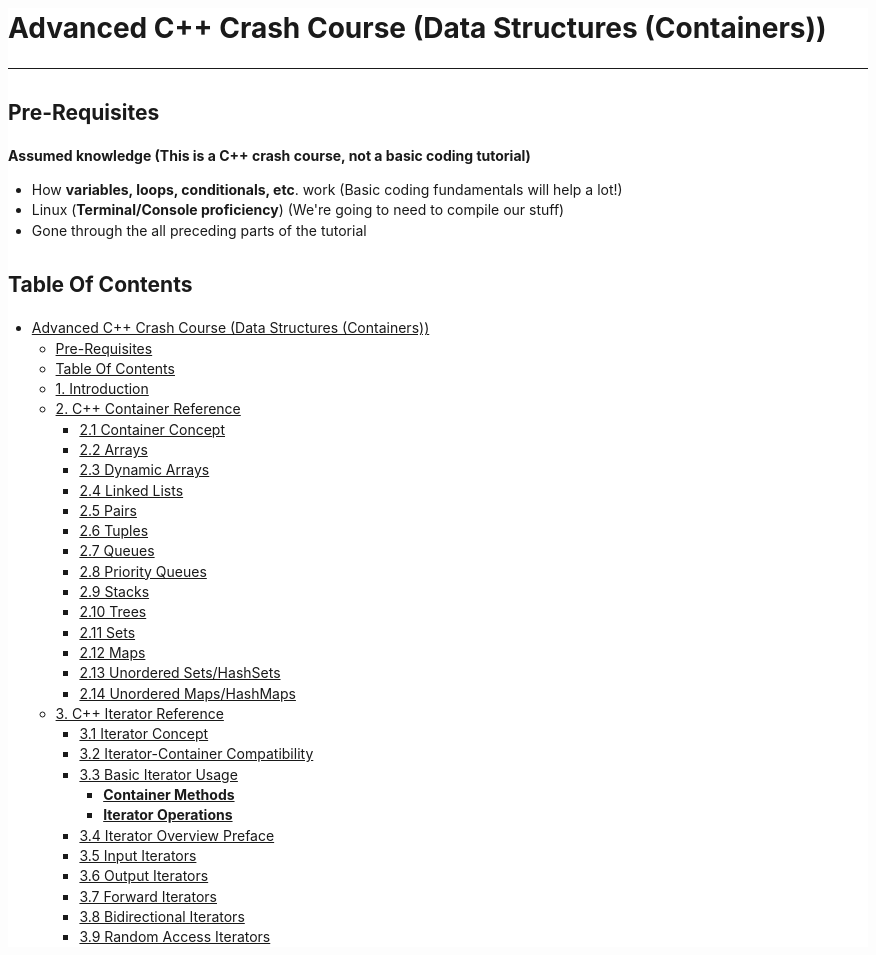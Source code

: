 # Advanced C++ Crash Course (Data Structures (Containers))

  

------

## Pre-Requisites

**Assumed knowledge (This is a C++ crash course, not a basic coding tutorial)**

- How **variables, loops, conditionals, etc**. work (Basic coding fundamentals will help a lot!)
- Linux (**Terminal/Console proficiency**) (We're going to need to compile our stuff)
- Gone through the all preceding parts of the tutorial



## Table Of Contents <a name="top"></a>

- [Advanced C++ Crash Course (Data Structures (Containers))](#advanced-c-crash-course-data-structures-containers)
  - [Pre-Requisites](#pre-requisites)
  - [Table Of Contents ](#table-of-contents-)
  - [1. Introduction ](#1-introduction-)
  - [2. C++ Container Reference ](#2-c-container-reference-)
    - [2.1 Container Concept ](#21-container-concept-)
    - [2.2 Arrays ](#22-arrays-)
    - [2.3 Dynamic Arrays ](#23-dynamic-arrays-)
    - [2.4 Linked Lists ](#24-linked-lists-)
    - [2.5 Pairs ](#25-pairs-)
    - [2.6 Tuples ](#26-tuples-)
    - [2.7 Queues ](#27-queues-)
    - [2.8 Priority Queues ](#28-priority-queues-)
    - [2.9 Stacks ](#29-stacks-)
    - [2.10 Trees ](#210-trees-)
    - [2.11 Sets ](#211-sets-)
    - [2.12 Maps ](#212-maps-)
    - [2.13 Unordered Sets/HashSets ](#213-unordered-setshashsets-)
    - [2.14 Unordered Maps/HashMaps ](#214-unordered-mapshashmaps-)
  - [3. C++ Iterator Reference ](#3-c-iterator-reference-)
    - [3.1 Iterator Concept ](#31-iterator-concept-)
    - [3.2 Iterator-Container Compatibility ](#32-iterator-container-compatibility-)
    - [3.3 Basic Iterator Usage ](#33-basic-iterator-usage-)
      - [**Container Methods**](#container-methods)
      - [**Iterator Operations**](#iterator-operations)
    - [3.4 Iterator Overview Preface ](#34-iterator-overview-preface-)
    - [3.5 Input Iterators ](#35-input-iterators-)
    - [3.6 Output Iterators ](#36-output-iterators-)
    - [3.7 Forward Iterators ](#37-forward-iterators-)
    - [3.8 Bidirectional Iterators ](#38-bidirectional-iterators-)
    - [3.9 Random Access Iterators ](#39-random-access-iterators-)

